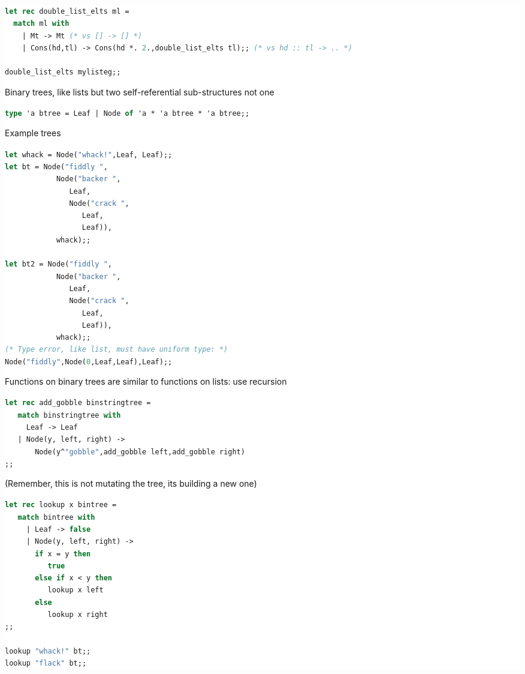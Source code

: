 ```ocaml
let rec double_list_elts ml =
  match ml with
    | Mt -> Mt (* vs [] -> [] *)
    | Cons(hd,tl) -> Cons(hd *. 2.,double_list_elts tl);; (* vs hd :: tl -> .. *)

double_list_elts mylisteg;;
```

Binary trees, like lists but two self-referential sub-structures not one

```ocaml
type 'a btree = Leaf | Node of 'a * 'a btree * 'a btree;;
```

Example trees

```ocaml
let whack = Node("whack!",Leaf, Leaf);;
let bt = Node("fiddly ",
            Node("backer ",
               Leaf,
               Node("crack ",
                  Leaf,
                  Leaf)),
            whack);;

let bt2 = Node("fiddly ",
            Node("backer ",
               Leaf,
               Node("crack ",
                  Leaf,
                  Leaf)),
            whack);;
(* Type error, like list, must have uniform type: *)
Node("fiddly",Node(0,Leaf,Leaf),Leaf);;
```

Functions on binary trees are similar to functions on lists: use recursion

```ocaml
let rec add_gobble binstringtree =
   match binstringtree with
     Leaf -> Leaf
   | Node(y, left, right) ->
       Node(y^"gobble",add_gobble left,add_gobble right)
;;
```
(Remember, this is not mutating the tree, its building a new one)

```ocaml
let rec lookup x bintree =
   match bintree with
     | Leaf -> false
     | Node(y, left, right) ->
       if x = y then
          true
       else if x < y then
          lookup x left
       else
          lookup x right
;;

lookup "whack!" bt;;
lookup "flack" bt;;
```
